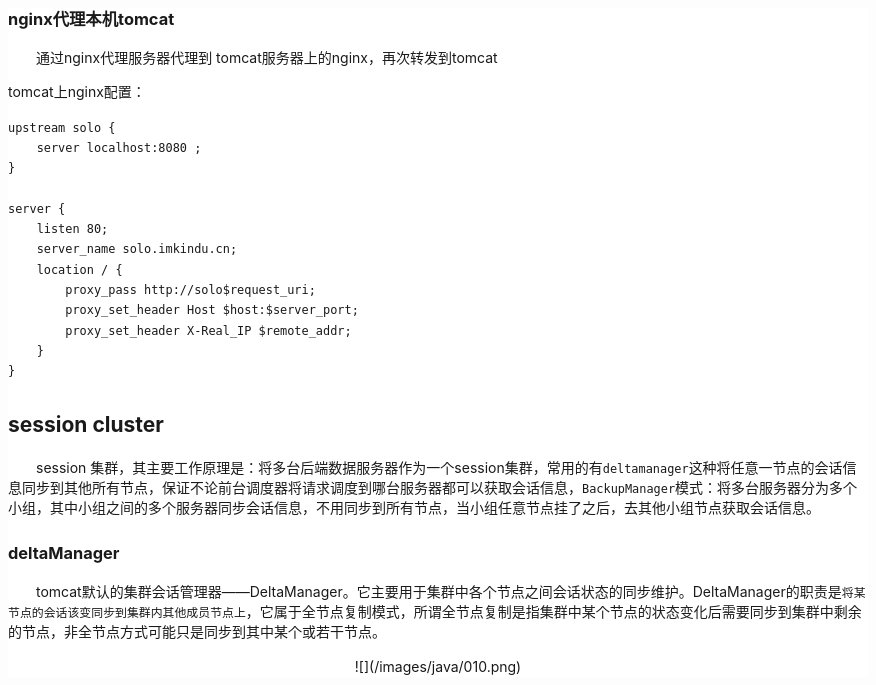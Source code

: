 ### nginx代理本机tomcat

　　通过nginx代理服务器代理到 tomcat服务器上的nginx，再次转发到tomcat

tomcat上nginx配置：

``` shell
upstream solo {
	server localhost:8080 ;
}

server {
	listen 80;
	server_name solo.imkindu.cn;
	location / {
		proxy_pass http://solo$request_uri;
		proxy_set_header Host $host:$server_port;
		proxy_set_header X-Real_IP $remote_addr;
	}
}
```




## session cluster

　　session 集群，其主要工作原理是：将多台后端数据服务器作为一个session集群，常用的有`deltamanager`这种将任意一节点的会话信息同步到其他所有节点，保证不论前台调度器将请求调度到哪台服务器都可以获取会话信息，`BackupManager`模式：将多台服务器分为多个小组，其中小组之间的多个服务器同步会话信息，不用同步到所有节点，当小组任意节点挂了之后，去其他小组节点获取会话信息。

### deltaManager

　　tomcat默认的集群会话管理器——DeltaManager。它主要用于集群中各个节点之间会话状态的同步维护。DeltaManager的职责是`将某节点的会话该变同步到集群内其他成员节点上`，它属于全节点复制模式，所谓全节点复制是指集群中某个节点的状态变化后需要同步到集群中剩余的节点，非全节点方式可能只是同步到其中某个或若干节点。

<div align="center">
![](/images/java/010.png)
</div>
